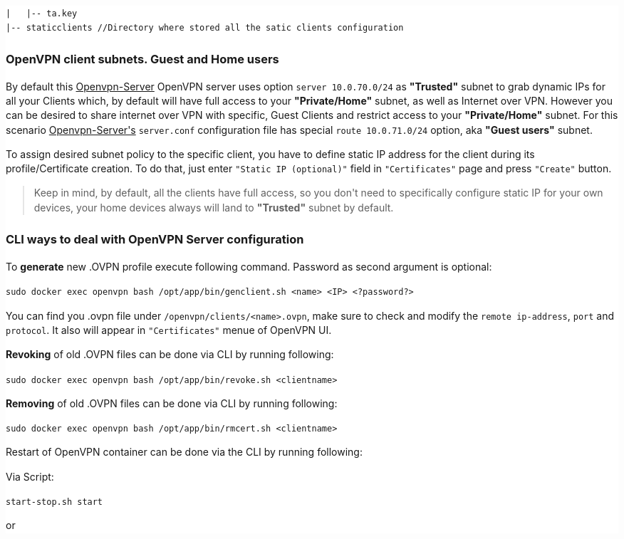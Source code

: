 ```shell
|   |-- ta.key
|-- staticclients //Directory where stored all the satic clients configuration
```

### OpenVPN client subnets. Guest and Home users

By default this [Openvpn-Server](https://github.com/jbelke/openvpn-server) OpenVPN server uses option `server 10.0.70.0/24` as **"Trusted"** subnet to grab dynamic IPs for all your Clients which, by default will have full access to your **"Private/Home"** subnet, as well as Internet over VPN.
However you can be desired to share internet over VPN with specific, Guest Clients and restrict access to your **"Private/Home"** subnet. For this scenario [Openvpn-Server's](https://github.com/jbelke/openvpn-server) `server.conf` configuration file has special `route 10.0.71.0/24` option, aka **"Guest users"** subnet.

To assign desired subnet policy to the specific client, you have to define static IP address for the client during its profile/Certificate creation.
To do that, just enter `"Static IP (optional)"` field in `"Certificates"` page and press `"Create"` button.

> Keep in mind, by default, all the clients have full access, so you don't need to specifically configure static IP for your own devices, your home devices always will land to **"Trusted"** subnet by default.

### CLI ways to deal with OpenVPN Server configuration

To **generate** new .OVPN profile execute following command. Password as second argument is optional:

```shell
sudo docker exec openvpn bash /opt/app/bin/genclient.sh <name> <IP> <?password?>
```

You can find you .ovpn file under `/openvpn/clients/<name>.ovpn`, make sure to check and modify the `remote ip-address`, `port` and `protocol`. It also will appear in `"Certificates"` menue of OpenVPN UI.

**Revoking** of old .OVPN files can be done via CLI by running following:

```shell
sudo docker exec openvpn bash /opt/app/bin/revoke.sh <clientname>
```

**Removing** of old .OVPN files can be done via CLI by running following:

```shell
sudo docker exec openvpn bash /opt/app/bin/rmcert.sh <clientname>
```

Restart of OpenVPN container can be done via the CLI by running following:

Via Script:

```shell
start-stop.sh start
```

or
